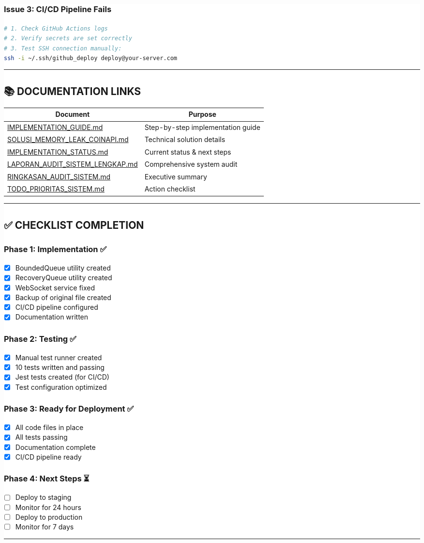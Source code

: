### Issue 3: CI/CD Pipeline Fails
```bash
# 1. Check GitHub Actions logs
# 2. Verify secrets are set correctly
# 3. Test SSH connection manually:
ssh -i ~/.ssh/github_deploy deploy@your-server.com
```

---

## 📚 DOCUMENTATION LINKS

| Document | Purpose |
|----------|---------|
| [IMPLEMENTATION_GUIDE.md](./IMPLEMENTATION_GUIDE.md) | Step-by-step implementation guide |
| [SOLUSI_MEMORY_LEAK_COINAPI.md](./SOLUSI_MEMORY_LEAK_COINAPI.md) | Technical solution details |
| [IMPLEMENTATION_STATUS.md](./IMPLEMENTATION_STATUS.md) | Current status & next steps |
| [LAPORAN_AUDIT_SISTEM_LENGKAP.md](./LAPORAN_AUDIT_SISTEM_LENGKAP.md) | Comprehensive system audit |
| [RINGKASAN_AUDIT_SISTEM.md](./RINGKASAN_AUDIT_SISTEM.md) | Executive summary |
| [TODO_PRIORITAS_SISTEM.md](./TODO_PRIORITAS_SISTEM.md) | Action checklist |

---

## ✅ CHECKLIST COMPLETION

### Phase 1: Implementation ✅
- [x] BoundedQueue utility created
- [x] RecoveryQueue utility created
- [x] WebSocket service fixed
- [x] Backup of original file created
- [x] CI/CD pipeline configured
- [x] Documentation written

### Phase 2: Testing ✅
- [x] Manual test runner created
- [x] 10 tests written and passing
- [x] Jest tests created (for CI/CD)
- [x] Test configuration optimized

### Phase 3: Ready for Deployment ✅
- [x] All code files in place
- [x] All tests passing
- [x] Documentation complete
- [x] CI/CD pipeline ready

### Phase 4: Next Steps ⏳
- [ ] Deploy to staging
- [ ] Monitor for 24 hours
- [ ] Deploy to production
- [ ] Monitor for 7 days

---